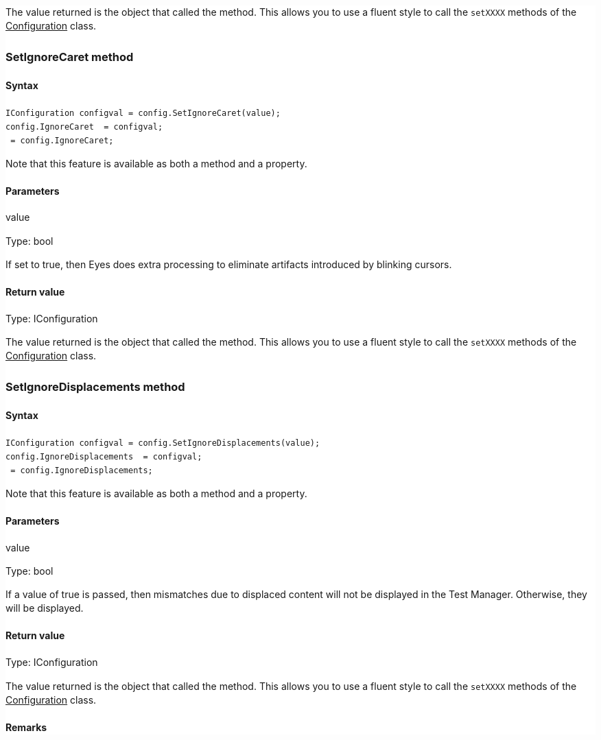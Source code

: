 The value returned is the object that called the method. This allows you to use a fluent style to call the `setXXXX` methods of the [Configuration](./configuration) class.

### SetIgnoreCaret method
#### Syntax


    IConfiguration configval = config.SetIgnoreCaret(value);
    config.IgnoreCaret  = configval;
     = config.IgnoreCaret;
    

Note that this feature is available as both a method and a property.

#### Parameters

value

Type: bool

If set to true, then Eyes does extra processing to eliminate artifacts introduced by blinking cursors.

#### Return value

Type:  IConfiguration

The value returned is the object that called the method. This allows you to use a fluent style to call the `setXXXX` methods of the [Configuration](./configuration) class.

### SetIgnoreDisplacements method
#### Syntax


    IConfiguration configval = config.SetIgnoreDisplacements(value);
    config.IgnoreDisplacements  = configval;
     = config.IgnoreDisplacements;
    

Note that this feature is available as both a method and a property.

#### Parameters

value

Type: bool

If a value of true is passed, then mismatches due to displaced content will not be displayed in the Test Manager. Otherwise, they will be displayed.

#### Return value

Type:  IConfiguration

The value returned is the object that called the method. This allows you to use a fluent style to call the `setXXXX` methods of the [Configuration](./configuration) class.

#### Remarks

